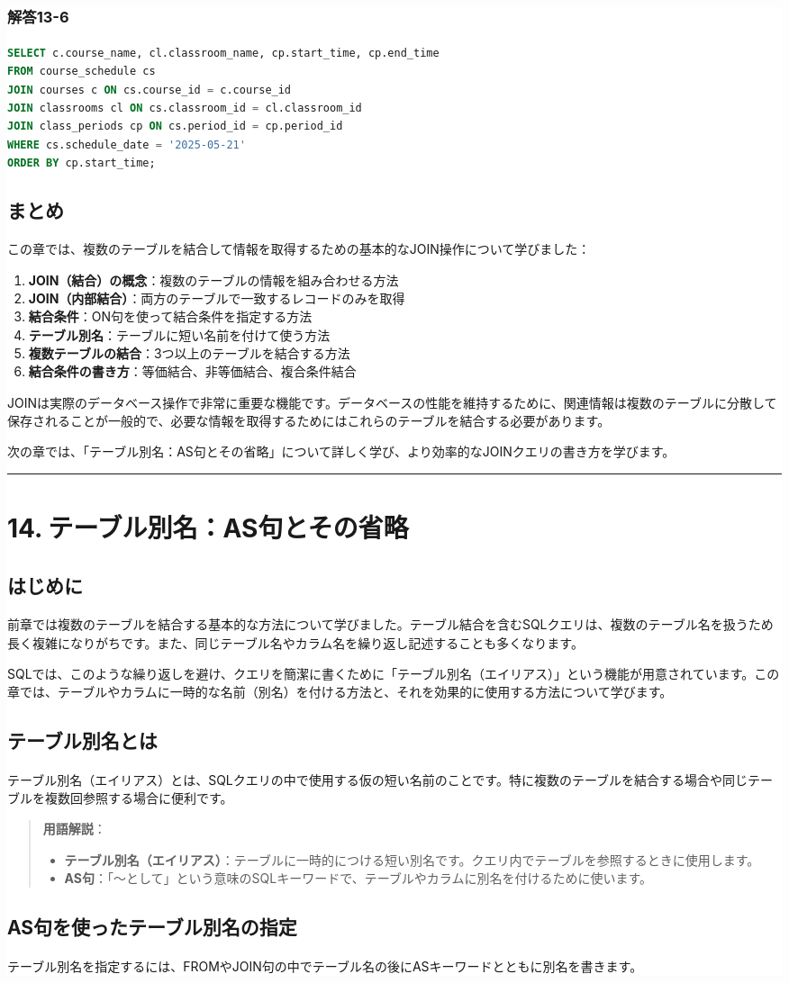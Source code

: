### 解答13-6
```sql
SELECT c.course_name, cl.classroom_name, cp.start_time, cp.end_time
FROM course_schedule cs
JOIN courses c ON cs.course_id = c.course_id
JOIN classrooms cl ON cs.classroom_id = cl.classroom_id
JOIN class_periods cp ON cs.period_id = cp.period_id
WHERE cs.schedule_date = '2025-05-21'
ORDER BY cp.start_time;
```

## まとめ

この章では、複数のテーブルを結合して情報を取得するための基本的なJOIN操作について学びました：

1. **JOIN（結合）の概念**：複数のテーブルの情報を組み合わせる方法
2. **JOIN（内部結合）**：両方のテーブルで一致するレコードのみを取得
3. **結合条件**：ON句を使って結合条件を指定する方法
4. **テーブル別名**：テーブルに短い名前を付けて使う方法
5. **複数テーブルの結合**：3つ以上のテーブルを結合する方法
6. **結合条件の書き方**：等価結合、非等価結合、複合条件結合

JOINは実際のデータベース操作で非常に重要な機能です。データベースの性能を維持するために、関連情報は複数のテーブルに分散して保存されることが一般的で、必要な情報を取得するためにはこれらのテーブルを結合する必要があります。

次の章では、「テーブル別名：AS句とその省略」について詳しく学び、より効率的なJOINクエリの書き方を学びます。



---

# 14. テーブル別名：AS句とその省略

## はじめに

前章では複数のテーブルを結合する基本的な方法について学びました。テーブル結合を含むSQLクエリは、複数のテーブル名を扱うため長く複雑になりがちです。また、同じテーブル名やカラム名を繰り返し記述することも多くなります。

SQLでは、このような繰り返しを避け、クエリを簡潔に書くために「テーブル別名（エイリアス）」という機能が用意されています。この章では、テーブルやカラムに一時的な名前（別名）を付ける方法と、それを効果的に使用する方法について学びます。

## テーブル別名とは

テーブル別名（エイリアス）とは、SQLクエリの中で使用する仮の短い名前のことです。特に複数のテーブルを結合する場合や同じテーブルを複数回参照する場合に便利です。

> **用語解説**：
> - **テーブル別名（エイリアス）**：テーブルに一時的につける短い別名です。クエリ内でテーブルを参照するときに使用します。
> - **AS句**：「〜として」という意味のSQLキーワードで、テーブルやカラムに別名を付けるために使います。

## AS句を使ったテーブル別名の指定

テーブル別名を指定するには、FROMやJOIN句の中でテーブル名の後にASキーワードとともに別名を書きます。
